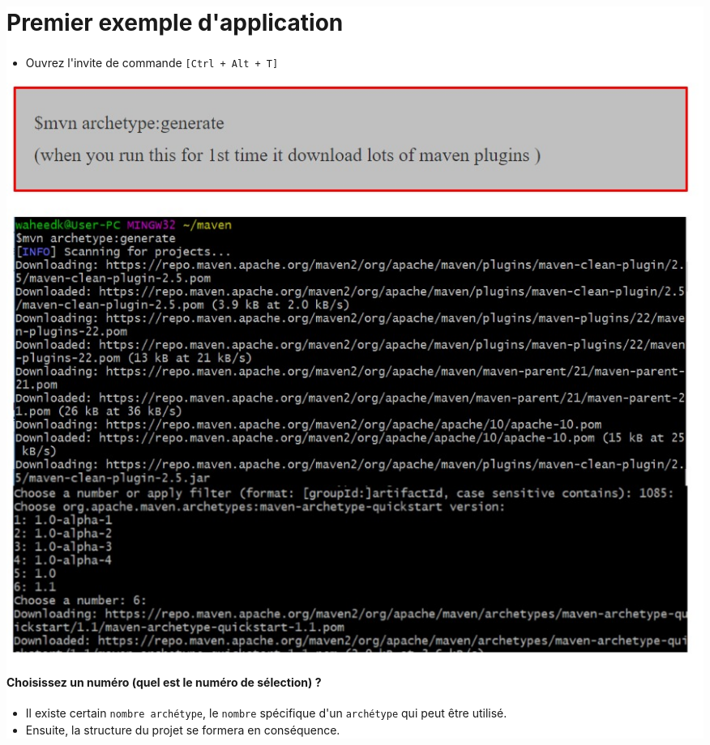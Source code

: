 
# Premier exemple d'application

+ Ouvrez l'invite de commande `[Ctrl + Alt + T]`

![Alt Text](../images/image6.jpeg)


#### Choisissez un numéro (quel est le numéro de sélection) ?

+ Il existe certain `nombre archétype`, le `nombre` spécifique d'un `archétype` qui peut être utilisé.
+ Ensuite, la structure du projet se formera en conséquence.

